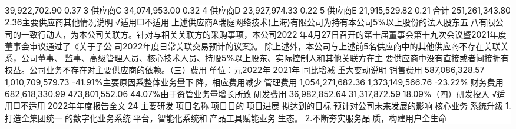39,922,702.90
0.37
3
供应商C
34,074,953.00
0.32
4
供应商D
23,927,974.33
0.22
5
供应商E
21,915,529.82
0.21
合计
251,261,343.80
2.36主要供应商其他情况说明
√适用□不适用
上述供应商A瑞庭网络技术(上海)有限公司为持有本公司5%以上股份的法人股东五
八有限公司的一致行动人，为本公司关联方。针对与相关关联方的采购事项，本公司2022
年4月27日召开的第十届董事会第十九次会议暨2021年度董事会审议通过了《关于子公
司2022年度日常关联交易预计的议案》。
除上述外，本公司与上述前5名供应商中的其他供应商不存在关联关系，公司董事、
监事、高级管理人员、核心技术人员、持股5%以上股东、实际控制人和其他关联方在主
要供应商中没有直接或者间接拥有权益。公司业务不存在对主要供应商的依赖。（三）费用
单位：元2022年
2021年
同比增减
重大变动说明
销售费用
587,086,328.57
1,010,709,579.73
-41.91%主要原因系整体业务量下
降，相应费用减少
管理费用
1,054,271,682.36
1,373,149,566.76
-23.22%
财务费用
682,618,330.99
473,801,552.06
44.07%由于资管业务量增长所致
研发费用
36,982,852.64
31,317,872.59
18.09%（四）研发投入
√适用□不适用
2022年年度报告全文
24
主要研发
项目名称
项目目的
项目进展
拟达到的目标
预计对公司未来发展的影响
核心业务
系统升级
1.打造全集团统一
的数字化业务系统
平台，智能化系统和
产品工具赋能业务
生态。
2.不断夯实服务品
质，构建用户全生命